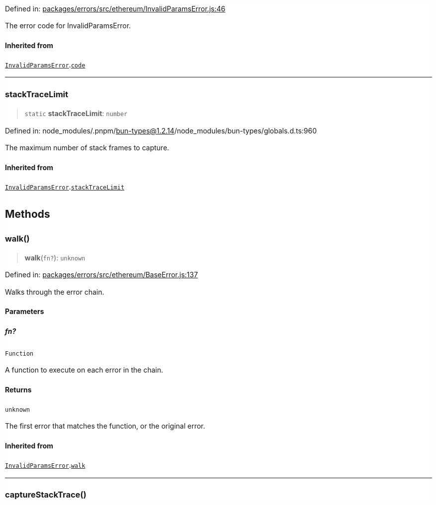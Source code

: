 Defined in: [packages/errors/src/ethereum/InvalidParamsError.js:46](https://github.com/evmts/tevm-monorepo/blob/main/packages/errors/src/ethereum/InvalidParamsError.js#L46)

The error code for InvalidParamsError.

#### Inherited from

[`InvalidParamsError`](InvalidParamsError.md).[`code`](InvalidParamsError.md#code-1)

***

### stackTraceLimit

> `static` **stackTraceLimit**: `number`

Defined in: node\_modules/.pnpm/bun-types@1.2.14/node\_modules/bun-types/globals.d.ts:960

The maximum number of stack frames to capture.

#### Inherited from

[`InvalidParamsError`](InvalidParamsError.md).[`stackTraceLimit`](InvalidParamsError.md#stacktracelimit)

## Methods

### walk()

> **walk**(`fn?`): `unknown`

Defined in: [packages/errors/src/ethereum/BaseError.js:137](https://github.com/evmts/tevm-monorepo/blob/main/packages/errors/src/ethereum/BaseError.js#L137)

Walks through the error chain.

#### Parameters

##### fn?

`Function`

A function to execute on each error in the chain.

#### Returns

`unknown`

The first error that matches the function, or the original error.

#### Inherited from

[`InvalidParamsError`](InvalidParamsError.md).[`walk`](InvalidParamsError.md#walk)

***

### captureStackTrace()
